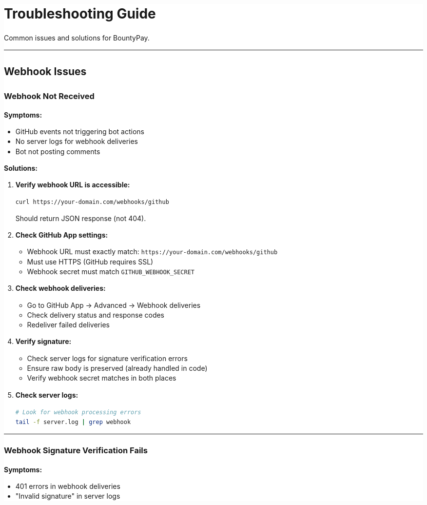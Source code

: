 # Troubleshooting Guide

Common issues and solutions for BountyPay.

---

## Webhook Issues

### Webhook Not Received

**Symptoms:**

- GitHub events not triggering bot actions
- No server logs for webhook deliveries
- Bot not posting comments

**Solutions:**

1. **Verify webhook URL is accessible:**

   ```bash
   curl https://your-domain.com/webhooks/github
   ```

   Should return JSON response (not 404).

2. **Check GitHub App settings:**
   - Webhook URL must exactly match: `https://your-domain.com/webhooks/github`
   - Must use HTTPS (GitHub requires SSL)
   - Webhook secret must match `GITHUB_WEBHOOK_SECRET`

3. **Check webhook deliveries:**
   - Go to GitHub App → Advanced → Webhook deliveries
   - Check delivery status and response codes
   - Redeliver failed deliveries

4. **Verify signature:**
   - Check server logs for signature verification errors
   - Ensure raw body is preserved (already handled in code)
   - Verify webhook secret matches in both places

5. **Check server logs:**

   ```bash
   # Look for webhook processing errors
   tail -f server.log | grep webhook
   ```

---

### Webhook Signature Verification Fails

**Symptoms:**

- 401 errors in webhook deliveries
- "Invalid signature" in server logs
